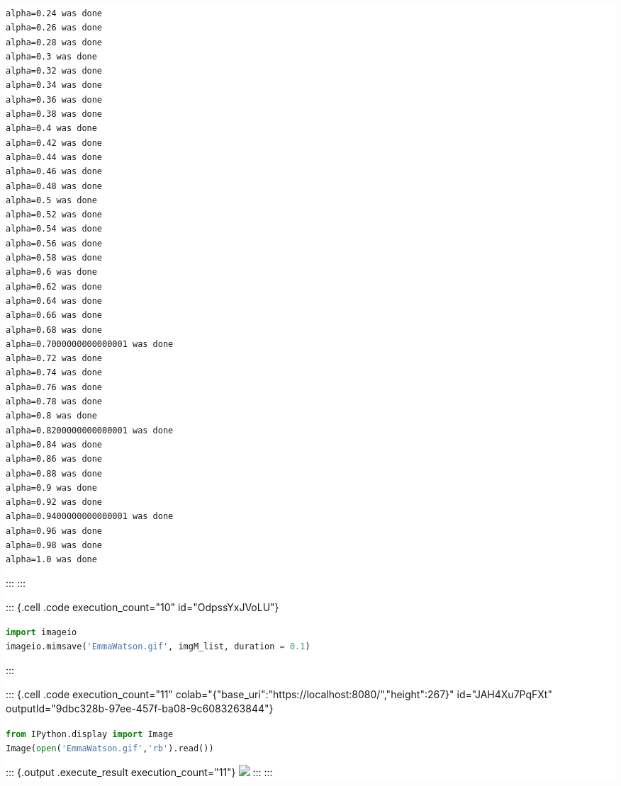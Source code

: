     alpha=0.24 was done
    alpha=0.26 was done
    alpha=0.28 was done
    alpha=0.3 was done
    alpha=0.32 was done
    alpha=0.34 was done
    alpha=0.36 was done
    alpha=0.38 was done
    alpha=0.4 was done
    alpha=0.42 was done
    alpha=0.44 was done
    alpha=0.46 was done
    alpha=0.48 was done
    alpha=0.5 was done
    alpha=0.52 was done
    alpha=0.54 was done
    alpha=0.56 was done
    alpha=0.58 was done
    alpha=0.6 was done
    alpha=0.62 was done
    alpha=0.64 was done
    alpha=0.66 was done
    alpha=0.68 was done
    alpha=0.7000000000000001 was done
    alpha=0.72 was done
    alpha=0.74 was done
    alpha=0.76 was done
    alpha=0.78 was done
    alpha=0.8 was done
    alpha=0.8200000000000001 was done
    alpha=0.84 was done
    alpha=0.86 was done
    alpha=0.88 was done
    alpha=0.9 was done
    alpha=0.92 was done
    alpha=0.9400000000000001 was done
    alpha=0.96 was done
    alpha=0.98 was done
    alpha=1.0 was done
:::
:::

::: {.cell .code execution_count="10" id="OdpssYxJVoLU"}
``` python
import imageio
imageio.mimsave('EmmaWatson.gif', imgM_list, duration = 0.1)
```
:::

::: {.cell .code execution_count="11" colab="{\"base_uri\":\"https://localhost:8080/\",\"height\":267}" id="JAH4Xu7PqFXt" outputId="9dbc328b-97ee-457f-ba08-9c6083263844"}
``` python
from IPython.display import Image
Image(open('EmmaWatson.gif','rb').read())
```

::: {.output .execute_result execution_count="11"}
![](vertopal_5281ede6dad14a27ac89874e0b538299/8db9cfc9831b6cc7043b16a11e14f4764fffd329.png)
:::
:::

